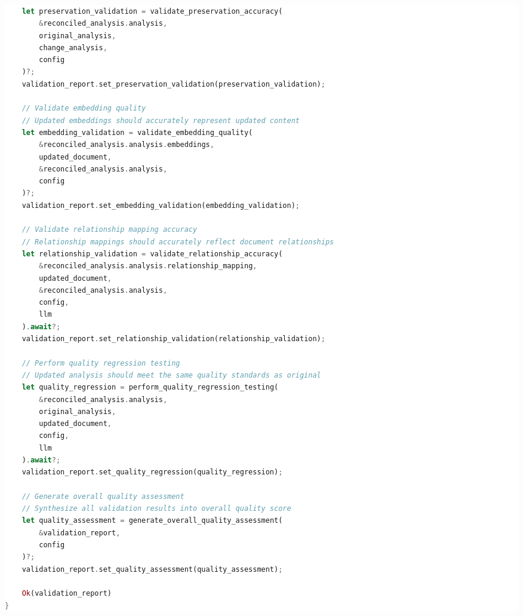 ```rust
    let preservation_validation = validate_preservation_accuracy(
        &reconciled_analysis.analysis,
        original_analysis,
        change_analysis,
        config
    )?;
    validation_report.set_preservation_validation(preservation_validation);
    
    // Validate embedding quality
    // Updated embeddings should accurately represent updated content
    let embedding_validation = validate_embedding_quality(
        &reconciled_analysis.analysis.embeddings,
        updated_document,
        &reconciled_analysis.analysis,
        config
    )?;
    validation_report.set_embedding_validation(embedding_validation);
    
    // Validate relationship mapping accuracy
    // Relationship mappings should accurately reflect document relationships
    let relationship_validation = validate_relationship_accuracy(
        &reconciled_analysis.analysis.relationship_mapping,
        updated_document,
        &reconciled_analysis.analysis,
        config,
        llm
    ).await?;
    validation_report.set_relationship_validation(relationship_validation);
    
    // Perform quality regression testing
    // Updated analysis should meet the same quality standards as original
    let quality_regression = perform_quality_regression_testing(
        &reconciled_analysis.analysis,
        original_analysis,
        updated_document,
        config,
        llm
    ).await?;
    validation_report.set_quality_regression(quality_regression);
    
    // Generate overall quality assessment
    // Synthesize all validation results into overall quality score
    let quality_assessment = generate_overall_quality_assessment(
        &validation_report,
        config
    )?;
    validation_report.set_quality_assessment(quality_assessment);
    
    Ok(validation_report)
}
```
